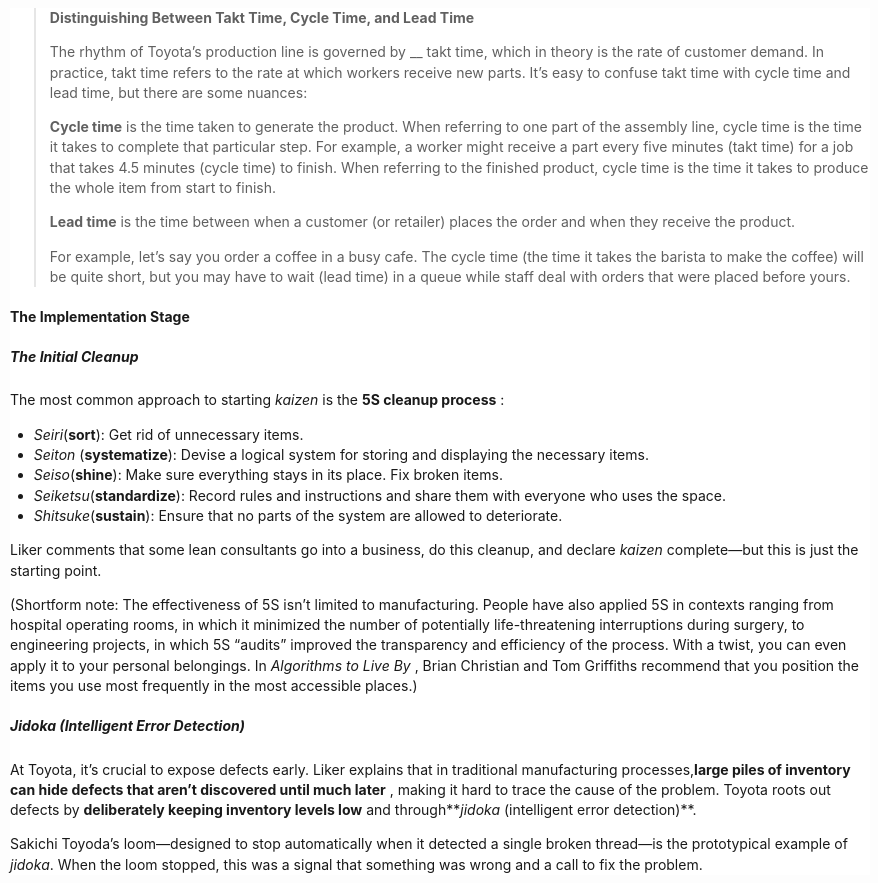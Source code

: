 > **Distinguishing Between Takt Time, Cycle Time, and Lead Time**
> 
> The rhythm of Toyota’s production line is governed by __ takt time, which in theory is the rate of customer demand. In practice, takt time refers to the rate at which workers receive new parts. It’s easy to confuse takt time with cycle time and lead time, but there are some nuances:
> 
> **Cycle time** is the time taken to generate the product. When referring to one part of the assembly line, cycle time is the time it takes to complete that particular step. For example, a worker might receive a part every five minutes (takt time) for a job that takes 4.5 minutes (cycle time) to finish. When referring to the finished product, cycle time is the time it takes to produce the whole item from start to finish.
> 
> **Lead time** is the time between when a customer (or retailer) places the order and when they receive the product.
> 
> For example, let’s say you order a coffee in a busy cafe. The cycle time (the time it takes the barista to make the coffee) will be quite short, but you may have to wait (lead time) in a queue while staff deal with orders that were placed before yours.

#### The Implementation Stage

##### The Initial Cleanup

The most common approach to starting _kaizen_ is the **5S cleanup process** :

  * _Seiri_(**sort**): Get rid of unnecessary items.
  * _Seiton_ (**systematize**): Devise a logical system for storing and displaying the necessary items.
  * _Seiso_(**shine**): Make sure everything stays in its place. Fix broken items.
  * _Seiketsu_(**standardize**): Record rules and instructions and share them with everyone who uses the space. 
  * _Shitsuke_(**sustain**): Ensure that no parts of the system are allowed to deteriorate.



Liker comments that some lean consultants go into a business, do this cleanup, and declare _kaizen_ complete—but this is just the starting point.

(Shortform note: The effectiveness of 5S isn’t limited to manufacturing. People have also applied 5S in contexts ranging from hospital operating rooms, in which it minimized the number of potentially life-threatening interruptions during surgery, to engineering projects, in which 5S “audits” improved the transparency and efficiency of the process. With a twist, you can even apply it to your personal belongings. In _Algorithms to Live By_ , Brian Christian and Tom Griffiths recommend that you position the items you use most frequently in the most accessible places.)

##### _Jidoka_ (Intelligent Error Detection)

At Toyota, it’s crucial to expose defects early. Liker explains that in traditional manufacturing processes,**large piles of inventory can hide defects that aren’t discovered until much later** , making it hard to trace the cause of the problem. Toyota roots out defects by **deliberately keeping inventory levels low** and through**_jidoka_ (intelligent error detection)**.

Sakichi Toyoda’s loom—designed to stop automatically when it detected a single broken thread—is the prototypical example of _jidoka_. When the loom stopped, this was a signal that something was wrong and a call to fix the problem.
